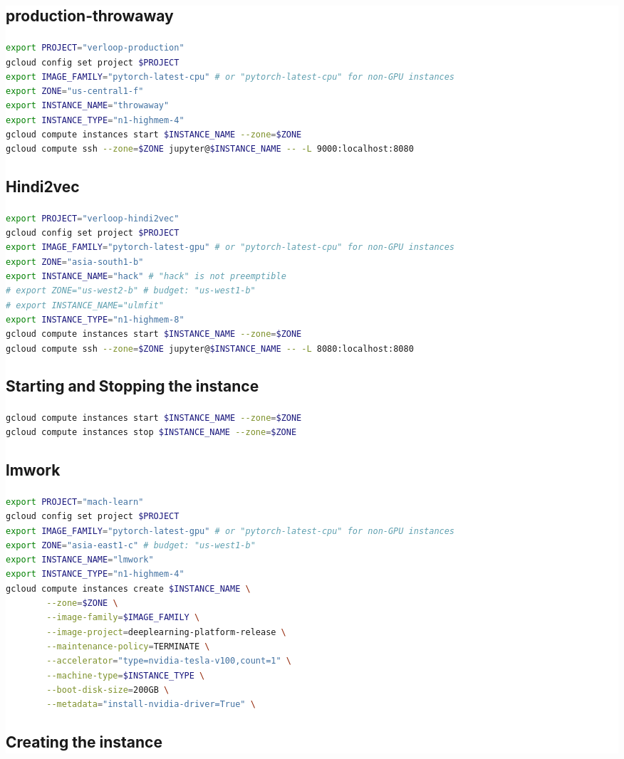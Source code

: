 ## production-throwaway
```bash
export PROJECT="verloop-production"
gcloud config set project $PROJECT
export IMAGE_FAMILY="pytorch-latest-cpu" # or "pytorch-latest-cpu" for non-GPU instances
export ZONE="us-central1-f"
export INSTANCE_NAME="throwaway"
export INSTANCE_TYPE="n1-highmem-4"
gcloud compute instances start $INSTANCE_NAME --zone=$ZONE
gcloud compute ssh --zone=$ZONE jupyter@$INSTANCE_NAME -- -L 9000:localhost:8080
```

## Hindi2vec
```bash
export PROJECT="verloop-hindi2vec"
gcloud config set project $PROJECT
export IMAGE_FAMILY="pytorch-latest-gpu" # or "pytorch-latest-cpu" for non-GPU instances
export ZONE="asia-south1-b"
export INSTANCE_NAME="hack" # "hack" is not preemptible
# export ZONE="us-west2-b" # budget: "us-west1-b"
# export INSTANCE_NAME="ulmfit"
export INSTANCE_TYPE="n1-highmem-8"
gcloud compute instances start $INSTANCE_NAME --zone=$ZONE
gcloud compute ssh --zone=$ZONE jupyter@$INSTANCE_NAME -- -L 8080:localhost:8080
```

## Starting and Stopping the instance
```bash
gcloud compute instances start $INSTANCE_NAME --zone=$ZONE
gcloud compute instances stop $INSTANCE_NAME --zone=$ZONE
```

## lmwork
```bash
export PROJECT="mach-learn"
gcloud config set project $PROJECT
export IMAGE_FAMILY="pytorch-latest-gpu" # or "pytorch-latest-cpu" for non-GPU instances
export ZONE="asia-east1-c" # budget: "us-west1-b"
export INSTANCE_NAME="lmwork"
export INSTANCE_TYPE="n1-highmem-4"
gcloud compute instances create $INSTANCE_NAME \
        --zone=$ZONE \
        --image-family=$IMAGE_FAMILY \
        --image-project=deeplearning-platform-release \
        --maintenance-policy=TERMINATE \
        --accelerator="type=nvidia-tesla-v100,count=1" \
        --machine-type=$INSTANCE_TYPE \
        --boot-disk-size=200GB \
        --metadata="install-nvidia-driver=True" \
```
## Creating the instance
